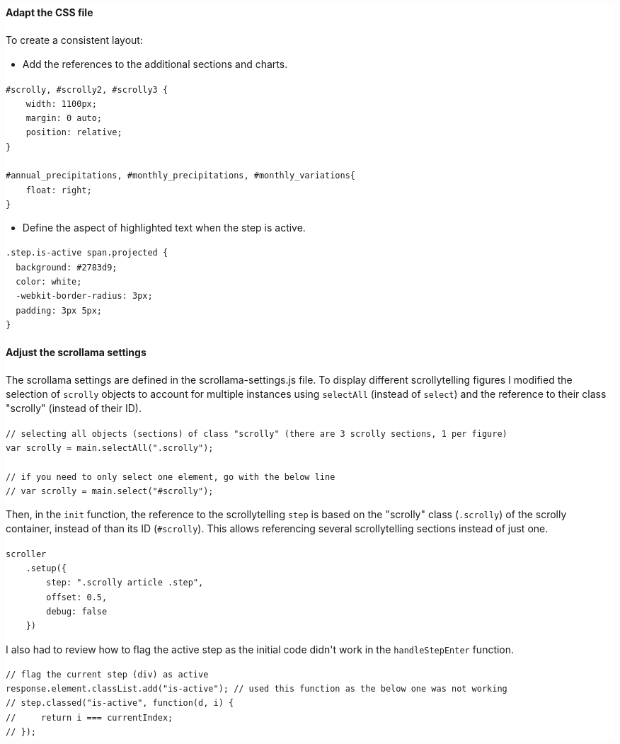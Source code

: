 #### Adapt the CSS file
To create a consistent layout:
* Add the references to the additional sections and charts.
```
#scrolly, #scrolly2, #scrolly3 {
    width: 1100px;
    margin: 0 auto;
    position: relative;
}

#annual_precipitations, #monthly_precipitations, #monthly_variations{
    float: right;
}
```
* Define the aspect of highlighted text when the step is active.

```
.step.is-active span.projected {
  background: #2783d9;
  color: white;
  -webkit-border-radius: 3px;
  padding: 3px 5px;
}
```
#### Adjust the scrollama settings

The scrollama settings are defined in the scrollama-settings.js file. To display different scrollytelling figures I modified the selection of  `scrolly` objects to account for multiple instances using `selectAll` (instead of `select`) and the reference to their class "scrolly" (instead of their ID).
```
// selecting all objects (sections) of class "scrolly" (there are 3 scrolly sections, 1 per figure)
var scrolly = main.selectAll(".scrolly");

// if you need to only select one element, go with the below line
// var scrolly = main.select("#scrolly");
```

Then, in the `init` function, the reference to the scrollytelling `step` is based on the "scrolly" class (`.scrolly`) of the scrolly container, instead of than its ID (`#scrolly`). This allows referencing several scrollytelling sections instead of just one.

```
scroller
    .setup({
        step: ".scrolly article .step",
        offset: 0.5,
        debug: false
    })
```

I also had to review how to flag the active step as the initial code didn't work in the `handleStepEnter` function.

```
// flag the current step (div) as active
response.element.classList.add("is-active"); // used this function as the below one was not working
// step.classed("is-active", function(d, i) {
//     return i === currentIndex;
// });
```
